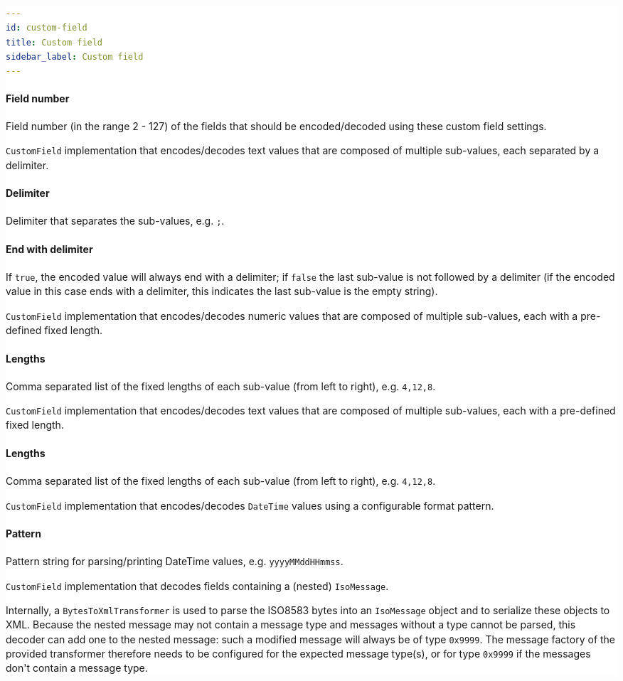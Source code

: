 ```yaml
---
id: custom-field
title: Custom field
sidebar_label: Custom field
---
```

#### Field number
Field number (in the range 2 - 127) of the fields that should be encoded/decoded using these custom field settings.


<code>CustomField</code> implementation that encodes/decodes text values that are composed of multiple sub-values, each separated by a delimiter.

#### Delimiter
Delimiter that separates the sub-values, e.g. <code>;</code>.

#### End with delimiter
If <code>true</code>, the encoded value will always end with a delimiter; if <code>false</code> the last sub-value is not followed by a delimiter (if the encoded value in this case ends with a delimiter, this indicates the last sub-value is the empty string).


<code>CustomField</code> implementation that encodes/decodes numeric values that are composed of multiple sub-values, each with a pre-defined fixed length.

#### Lengths
Comma separated list of the fixed lengths of each sub-value (from left to right), e.g. <code>4,12,8</code>.


<code>CustomField</code> implementation that encodes/decodes text values that are composed of multiple sub-values, each with a pre-defined fixed length.

#### Lengths
Comma separated list of the fixed lengths of each sub-value (from left to right), e.g. <code>4,12,8</code>.


<code>CustomField</code> implementation that encodes/decodes <code>DateTime</code> values using a configurable format pattern.

#### Pattern
Pattern string for parsing/printing DateTime values, e.g. <code>yyyyMMddHHmmss</code>.


<code>CustomField</code> implementation that decodes fields containing a (nested) <code>IsoMessage</code>. 

Internally, a <code>BytesToXmlTransformer</code> is used to parse the ISO8583 bytes into an <code>IsoMessage</code> object and to serialize these objects to XML. Because the nested message may not contain a message type and messages without a type cannot be parsed, this decoder can add one to the nested message: such a modified message will always be of type <code>0x9999</code>. The message factory of the provided transformer therefore needs to be configured for the expected message type(s), or for type <code>0x9999</code> if the messages don't contain a message type. 
